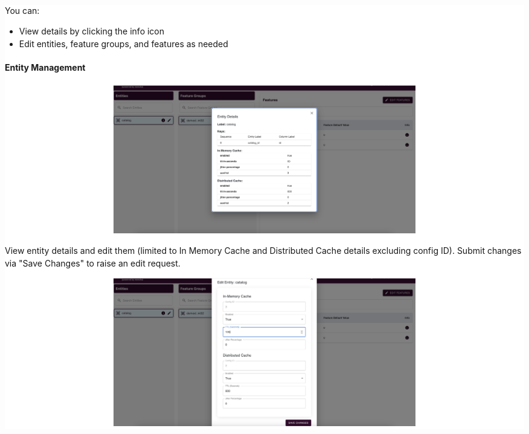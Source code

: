You can:
- View details by clicking the info icon
- Edit entities, feature groups, and features as needed

#### Entity Management

<div align="center">
  <img src="../assets/trufflebox/trufflebox-feature-discovery-entity-details.png" alt="Entity Details" width="500"/>
</div>

View entity details and edit them (limited to In Memory Cache and Distributed Cache details excluding config ID). Submit changes via "Save Changes" to raise an edit request.

<div align="center">
  <img src="../assets/trufflebox/trufflebox-edit-entity.png" alt="Edit Entity" width="500"/>
</div>
